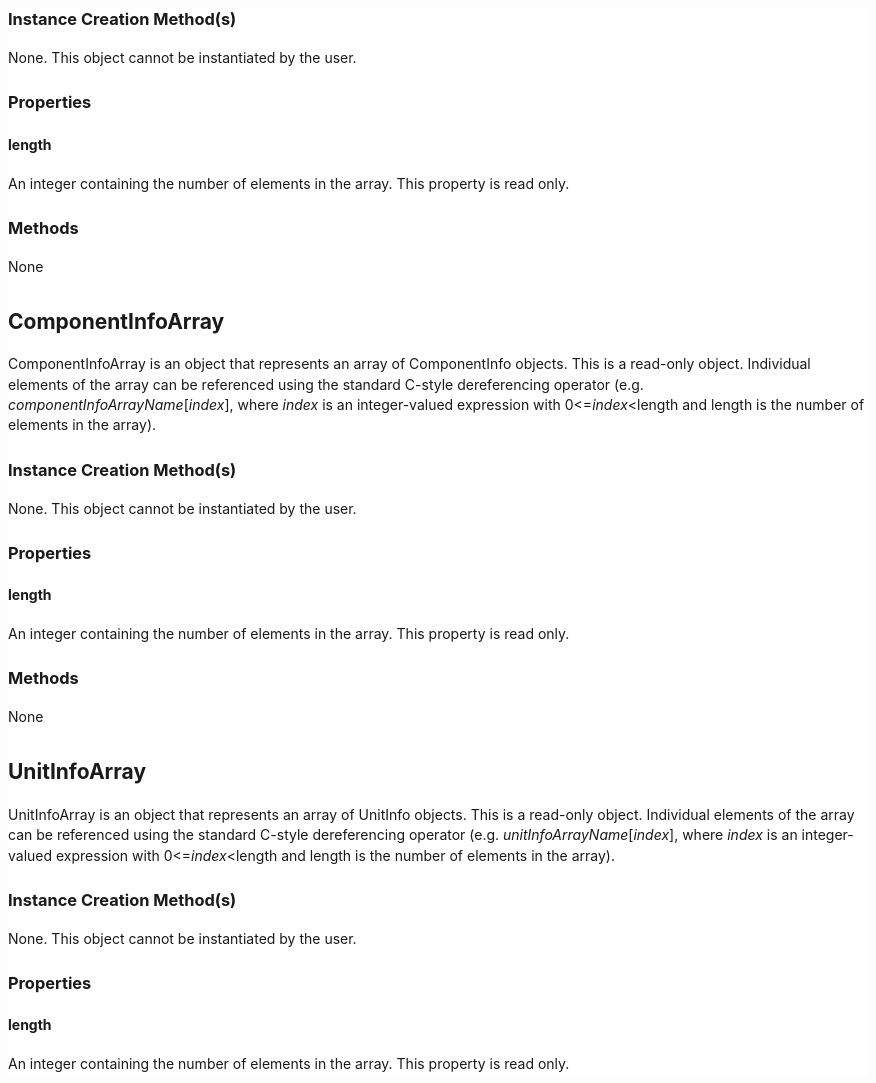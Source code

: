 ### Instance Creation Method\(s\)

None. This object cannot be instantiated by the user.

### Properties

#### **length**

An integer containing the number of elements in the array. This property is read only.

### Methods

None

## ComponentInfoArray

ComponentInfoArray is an object that represents an array of ComponentInfo objects. This is a read-only object. Individual elements of the array can be referenced using the standard C-style dereferencing operator (e.g. *componentInfoArrayName*[*index*], where *index* is an integer-valued expression with 0\<=*index*\<length and length is the number of elements in the array).

### Instance Creation Method\(s\)

None. This object cannot be instantiated by the user.

### Properties

#### **length**

An integer containing the number of elements in the array. This property is read only.

### Methods

None

## UnitInfoArray

UnitInfoArray is an object that represents an array of UnitInfo objects. This is a read-only object. Individual elements of the array can be referenced using the standard C-style dereferencing operator (e.g. *unitInfoArrayName*[*index*], where *index* is an integer-valued expression with 0\<=*index*\<length and length is the number of elements in the array).

### Instance Creation Method\(s\)

None. This object cannot be instantiated by the user.

### Properties

#### **length**

An integer containing the number of elements in the array. This property is read only.

